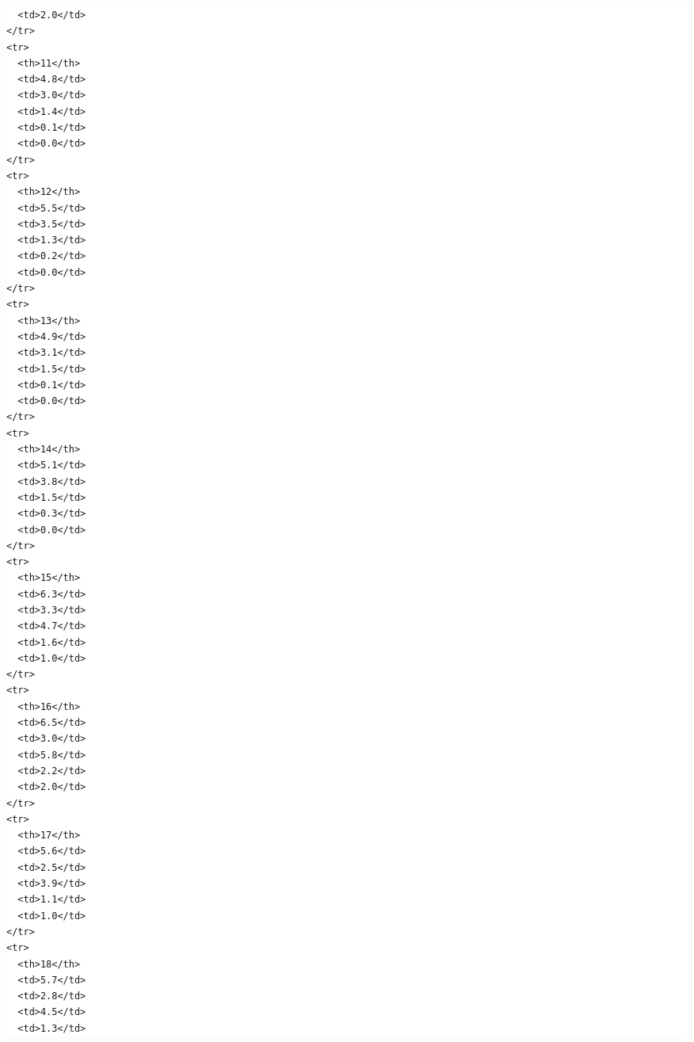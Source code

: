       <td>2.0</td>
    </tr>
    <tr>
      <th>11</th>
      <td>4.8</td>
      <td>3.0</td>
      <td>1.4</td>
      <td>0.1</td>
      <td>0.0</td>
    </tr>
    <tr>
      <th>12</th>
      <td>5.5</td>
      <td>3.5</td>
      <td>1.3</td>
      <td>0.2</td>
      <td>0.0</td>
    </tr>
    <tr>
      <th>13</th>
      <td>4.9</td>
      <td>3.1</td>
      <td>1.5</td>
      <td>0.1</td>
      <td>0.0</td>
    </tr>
    <tr>
      <th>14</th>
      <td>5.1</td>
      <td>3.8</td>
      <td>1.5</td>
      <td>0.3</td>
      <td>0.0</td>
    </tr>
    <tr>
      <th>15</th>
      <td>6.3</td>
      <td>3.3</td>
      <td>4.7</td>
      <td>1.6</td>
      <td>1.0</td>
    </tr>
    <tr>
      <th>16</th>
      <td>6.5</td>
      <td>3.0</td>
      <td>5.8</td>
      <td>2.2</td>
      <td>2.0</td>
    </tr>
    <tr>
      <th>17</th>
      <td>5.6</td>
      <td>2.5</td>
      <td>3.9</td>
      <td>1.1</td>
      <td>1.0</td>
    </tr>
    <tr>
      <th>18</th>
      <td>5.7</td>
      <td>2.8</td>
      <td>4.5</td>
      <td>1.3</td>